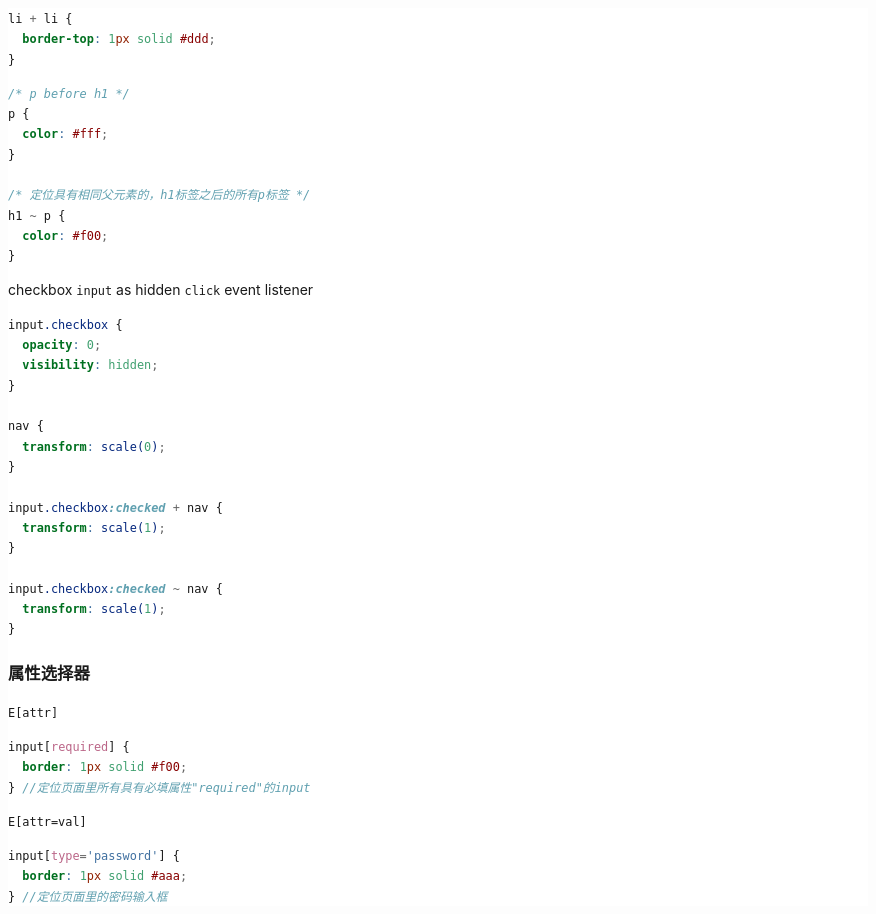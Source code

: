 ```css
li + li {
  border-top: 1px solid #ddd;
}
```

```css
/* p before h1 */
p {
  color: #fff;
}

/* 定位具有相同父元素的，h1标签之后的所有p标签 */
h1 ~ p {
  color: #f00;
}
```

checkbox `input` as hidden `click` event listener

```css
input.checkbox {
  opacity: 0;
  visibility: hidden;
}

nav {
  transform: scale(0);
}

input.checkbox:checked + nav {
  transform: scale(1);
}

input.checkbox:checked ~ nav {
  transform: scale(1);
}
```

### 属性选择器

`E[attr]`

```scss
input[required] {
  border: 1px solid #f00;
} //定位页面里所有具有必填属性"required"的input
```

`E[attr=val]`

```scss
input[type='password'] {
  border: 1px solid #aaa;
} //定位页面里的密码输入框
```
